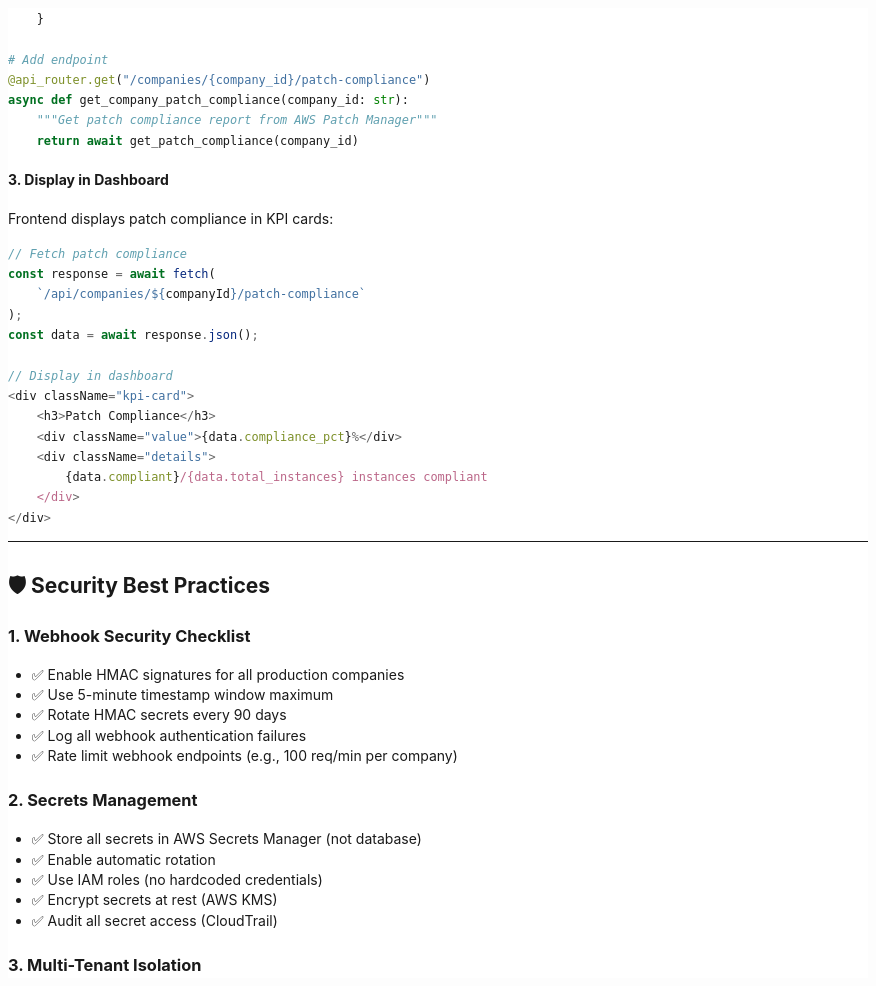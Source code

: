 ```python
    }

# Add endpoint
@api_router.get("/companies/{company_id}/patch-compliance")
async def get_company_patch_compliance(company_id: str):
    """Get patch compliance report from AWS Patch Manager"""
    return await get_patch_compliance(company_id)
```

#### **3. Display in Dashboard**

Frontend displays patch compliance in KPI cards:

```javascript
// Fetch patch compliance
const response = await fetch(
    `/api/companies/${companyId}/patch-compliance`
);
const data = await response.json();

// Display in dashboard
<div className="kpi-card">
    <h3>Patch Compliance</h3>
    <div className="value">{data.compliance_pct}%</div>
    <div className="details">
        {data.compliant}/{data.total_instances} instances compliant
    </div>
</div>
```

---

## 🛡️ Security Best Practices

### **1. Webhook Security Checklist**

- ✅ Enable HMAC signatures for all production companies
- ✅ Use 5-minute timestamp window maximum
- ✅ Rotate HMAC secrets every 90 days
- ✅ Log all webhook authentication failures
- ✅ Rate limit webhook endpoints (e.g., 100 req/min per company)

### **2. Secrets Management**

- ✅ Store all secrets in AWS Secrets Manager (not database)
- ✅ Enable automatic rotation
- ✅ Use IAM roles (no hardcoded credentials)
- ✅ Encrypt secrets at rest (AWS KMS)
- ✅ Audit all secret access (CloudTrail)

### **3. Multi-Tenant Isolation**
